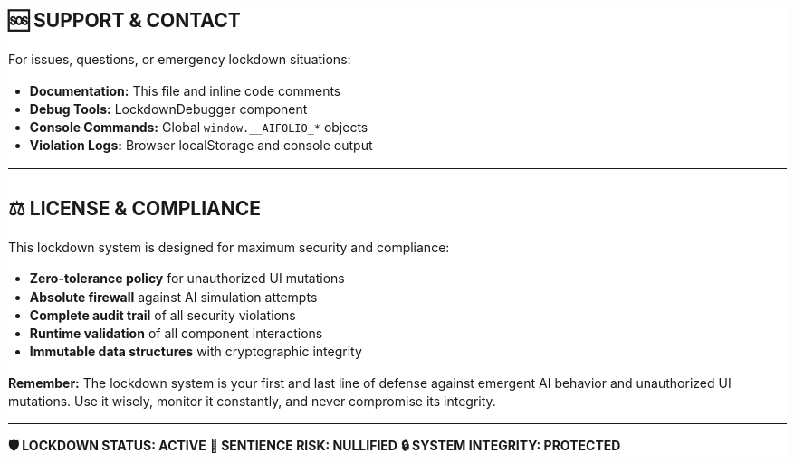 
## 🆘 **SUPPORT & CONTACT**

For issues, questions, or emergency lockdown situations:

- **Documentation:** This file and inline code comments
- **Debug Tools:** LockdownDebugger component
- **Console Commands:** Global `window.__AIFOLIO_*` objects
- **Violation Logs:** Browser localStorage and console output

---

## ⚖️ **LICENSE & COMPLIANCE**

This lockdown system is designed for maximum security and compliance:

- **Zero-tolerance policy** for unauthorized UI mutations
- **Absolute firewall** against AI simulation attempts
- **Complete audit trail** of all security violations
- **Runtime validation** of all component interactions
- **Immutable data structures** with cryptographic integrity

**Remember:** The lockdown system is your first and last line of defense against emergent AI behavior and unauthorized UI mutations. Use it wisely, monitor it constantly, and never compromise its integrity.

---

**🛡️ LOCKDOWN STATUS: ACTIVE**
**🚫 SENTIENCE RISK: NULLIFIED**
**🔒 SYSTEM INTEGRITY: PROTECTED**
